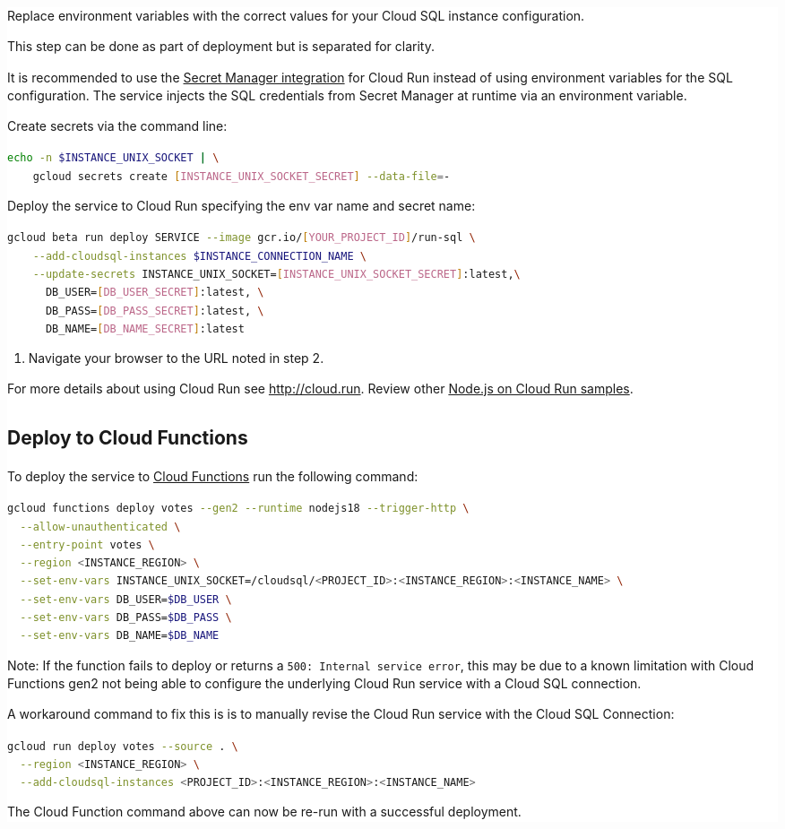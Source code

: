 Replace environment variables with the correct values for your Cloud SQL
instance configuration.

This step can be done as part of deployment but is separated for clarity.

It is recommended to use the [Secret Manager
integration](https://cloud.google.com/run/docs/configuring/secrets) for Cloud
Run instead of using environment variables for the SQL configuration. The
service injects the SQL credentials from Secret Manager at runtime via an
environment variable.

Create secrets via the command line:

```sh
echo -n $INSTANCE_UNIX_SOCKET | \
    gcloud secrets create [INSTANCE_UNIX_SOCKET_SECRET] --data-file=-
```

Deploy the service to Cloud Run specifying the env var name and secret name:

```sh
gcloud beta run deploy SERVICE --image gcr.io/[YOUR_PROJECT_ID]/run-sql \
    --add-cloudsql-instances $INSTANCE_CONNECTION_NAME \
    --update-secrets INSTANCE_UNIX_SOCKET=[INSTANCE_UNIX_SOCKET_SECRET]:latest,\
      DB_USER=[DB_USER_SECRET]:latest, \
      DB_PASS=[DB_PASS_SECRET]:latest, \
      DB_NAME=[DB_NAME_SECRET]:latest
```

1. Navigate your browser to the URL noted in step 2.

For more details about using Cloud Run see <http://cloud.run>. Review other
[Node.js on Cloud Run samples](../../../run/).

## Deploy to Cloud Functions

To deploy the service to [Cloud Functions](https://cloud.google.com/functions/docs) run the following command:

```sh
gcloud functions deploy votes --gen2 --runtime nodejs18 --trigger-http \
  --allow-unauthenticated \
  --entry-point votes \
  --region <INSTANCE_REGION> \
  --set-env-vars INSTANCE_UNIX_SOCKET=/cloudsql/<PROJECT_ID>:<INSTANCE_REGION>:<INSTANCE_NAME> \
  --set-env-vars DB_USER=$DB_USER \
  --set-env-vars DB_PASS=$DB_PASS \
  --set-env-vars DB_NAME=$DB_NAME
```

Note: If the function fails to deploy or returns a `500: Internal service error`,
this may be due to a known limitation with Cloud Functions gen2 not being able
to configure the underlying Cloud Run service with a Cloud SQL connection.

A workaround command to fix this is is to manually revise the Cloud Run
service with the Cloud SQL Connection:

```sh
gcloud run deploy votes --source . \
  --region <INSTANCE_REGION> \
  --add-cloudsql-instances <PROJECT_ID>:<INSTANCE_REGION>:<INSTANCE_NAME>
```

The Cloud Function command above can now be re-run with a successful deployment.
